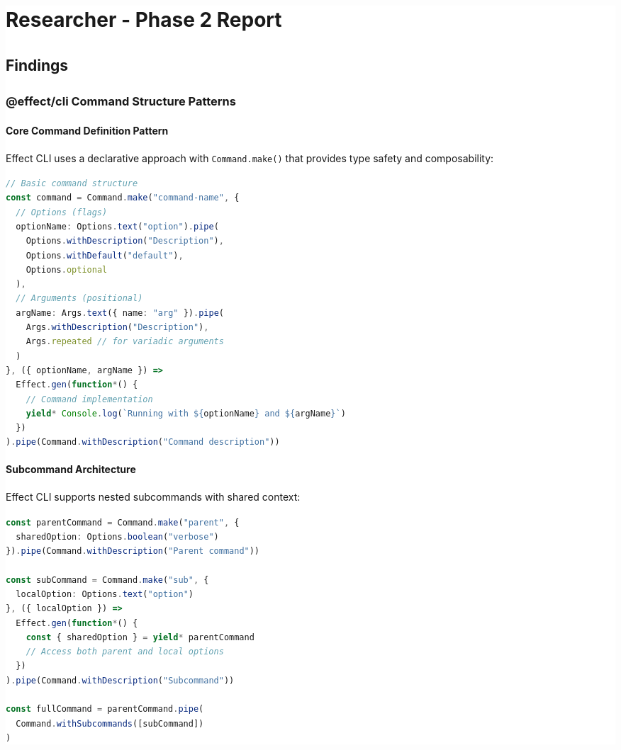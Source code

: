 # Researcher - Phase 2 Report

## Findings

### @effect/cli Command Structure Patterns

#### Core Command Definition Pattern
Effect CLI uses a declarative approach with `Command.make()` that provides type safety and composability:

```typescript
// Basic command structure
const command = Command.make("command-name", {
  // Options (flags)
  optionName: Options.text("option").pipe(
    Options.withDescription("Description"),
    Options.withDefault("default"),
    Options.optional
  ),
  // Arguments (positional)
  argName: Args.text({ name: "arg" }).pipe(
    Args.withDescription("Description"),
    Args.repeated // for variadic arguments
  )
}, ({ optionName, argName }) => 
  Effect.gen(function*() {
    // Command implementation
    yield* Console.log(`Running with ${optionName} and ${argName}`)
  })
).pipe(Command.withDescription("Command description"))
```

#### Subcommand Architecture
Effect CLI supports nested subcommands with shared context:

```typescript
const parentCommand = Command.make("parent", {
  sharedOption: Options.boolean("verbose")
}).pipe(Command.withDescription("Parent command"))

const subCommand = Command.make("sub", {
  localOption: Options.text("option")
}, ({ localOption }) => 
  Effect.gen(function*() {
    const { sharedOption } = yield* parentCommand
    // Access both parent and local options
  })
).pipe(Command.withDescription("Subcommand"))

const fullCommand = parentCommand.pipe(
  Command.withSubcommands([subCommand])
)
```
